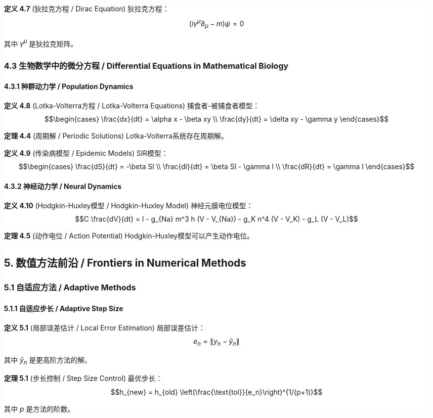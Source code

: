 **定义 4.7** (狄拉克方程 / Dirac Equation)
狄拉克方程：
$$(i\gamma^\mu \partial_\mu - m) \psi = 0$$

其中 $\gamma^\mu$ 是狄拉克矩阵。

### 4.3 生物数学中的微分方程 / Differential Equations in Mathematical Biology

#### 4.3.1 种群动力学 / Population Dynamics

**定义 4.8** (Lotka-Volterra方程 / Lotka-Volterra Equations)
捕食者-被捕食者模型：
$$\begin{cases}
\frac{dx}{dt} = \alpha x - \beta xy \\
\frac{dy}{dt} = \delta xy - \gamma y
\end{cases}$$

**定理 4.4** (周期解 / Periodic Solutions)
Lotka-Volterra系统存在周期解。

**定义 4.9** (传染病模型 / Epidemic Models)
SIR模型：
$$\begin{cases}
\frac{dS}{dt} = -\beta SI \\
\frac{dI}{dt} = \beta SI - \gamma I \\
\frac{dR}{dt} = \gamma I
\end{cases}$$

#### 4.3.2 神经动力学 / Neural Dynamics

**定义 4.10** (Hodgkin-Huxley模型 / Hodgkin-Huxley Model)
神经元膜电位模型：
$$C \frac{dV}{dt} = I - g_{Na} m^3 h (V - V_{Na}) - g_K n^4 (V - V_K) - g_L (V - V_L)$$

**定理 4.5** (动作电位 / Action Potential)
Hodgkin-Huxley模型可以产生动作电位。

## 5. 数值方法前沿 / Frontiers in Numerical Methods

### 5.1 自适应方法 / Adaptive Methods

#### 5.1.1 自适应步长 / Adaptive Step Size

**定义 5.1** (局部误差估计 / Local Error Estimation)
局部误差估计：
$$e_n = \|y_n - \tilde{y}_n\|$$

其中 $\tilde{y}_n$ 是更高阶方法的解。

**定理 5.1** (步长控制 / Step Size Control)
最优步长：
$$h_{new} = h_{old} \left(\frac{\text{tol}}{e_n}\right)^{1/(p+1)}$$

其中 $p$ 是方法的阶数。
